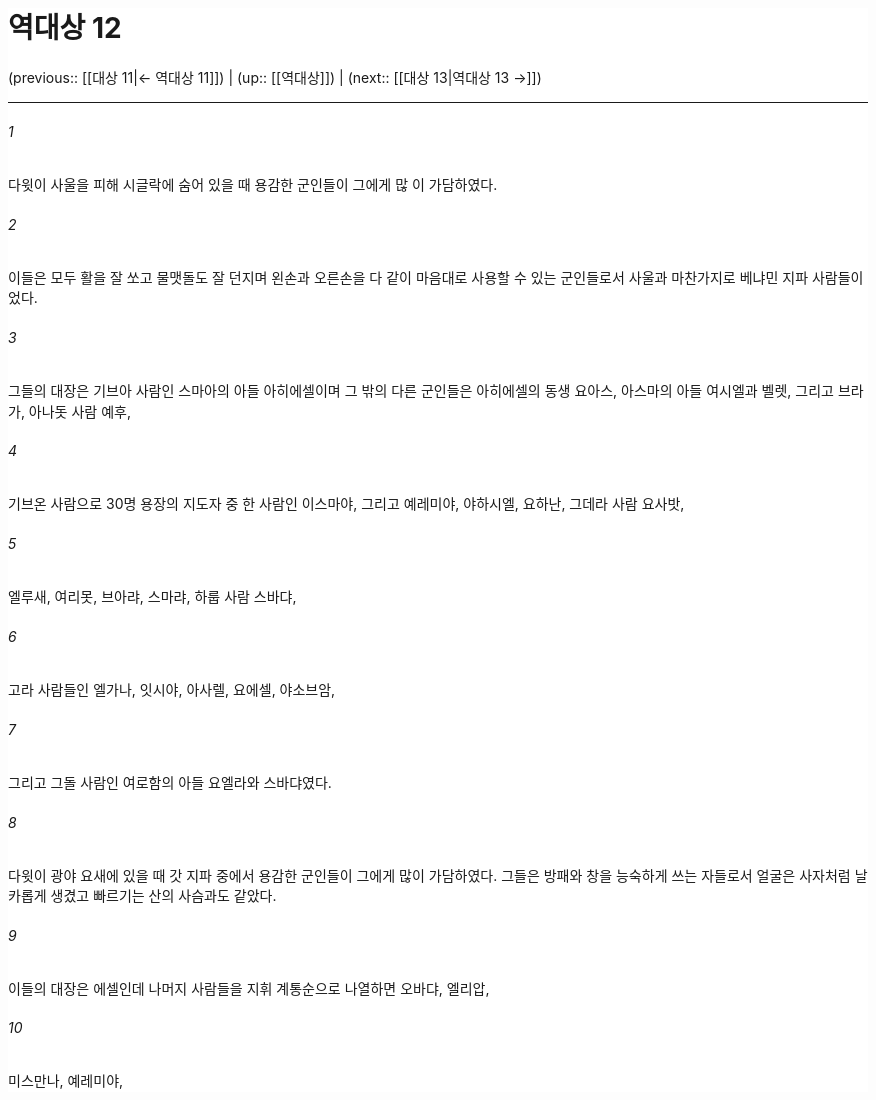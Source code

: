 # 역대상 12

(previous:: [[대상 11|← 역대상 11]]) | (up:: [[역대상]]) | (next:: [[대상 13|역대상 13 →]])

***




###### 1 

다윗이 사울을 피해 시글락에 숨어 있을 때 용감한 군인들이 그에게 많 이 가담하였다. 



###### 2 

이들은 모두 활을 잘 쏘고 물맷돌도 잘 던지며 왼손과 오른손을 다 같이 마음대로 사용할 수 있는 군인들로서 사울과 마찬가지로 베냐민 지파 사람들이었다. 



###### 3 

그들의 대장은 기브아 사람인 스마아의 아들 아히에셀이며 그 밖의 다른 군인들은 아히에셀의 동생 요아스, 아스마의 아들 여시엘과 벨렛, 그리고 브라가, 아나돗 사람 예후, 



###### 4 

기브온 사람으로 30명 용장의 지도자 중 한 사람인 이스마야, 그리고 예레미야, 야하시엘, 요하난, 그데라 사람 요사밧, 



###### 5 

엘루새, 여리못, 브아랴, 스마랴, 하룹 사람 스바댜, 



###### 6 

고라 사람들인 엘가나, 잇시야, 아사렐, 요에셀, 야소브암, 



###### 7 

그리고 그돌 사람인 여로함의 아들 요엘라와 스바댜였다. 



###### 8 

다윗이 광야 요새에 있을 때 갓 지파 중에서 용감한 군인들이 그에게 많이 가담하였다. 그들은 방패와 창을 능숙하게 쓰는 자들로서 얼굴은 사자처럼 날카롭게 생겼고 빠르기는 산의 사슴과도 같았다. 



###### 9 

이들의 대장은 에셀인데 나머지 사람들을 지휘 계통순으로 나열하면 오바댜, 엘리압, 



###### 10 

미스만나, 예레미야, 
